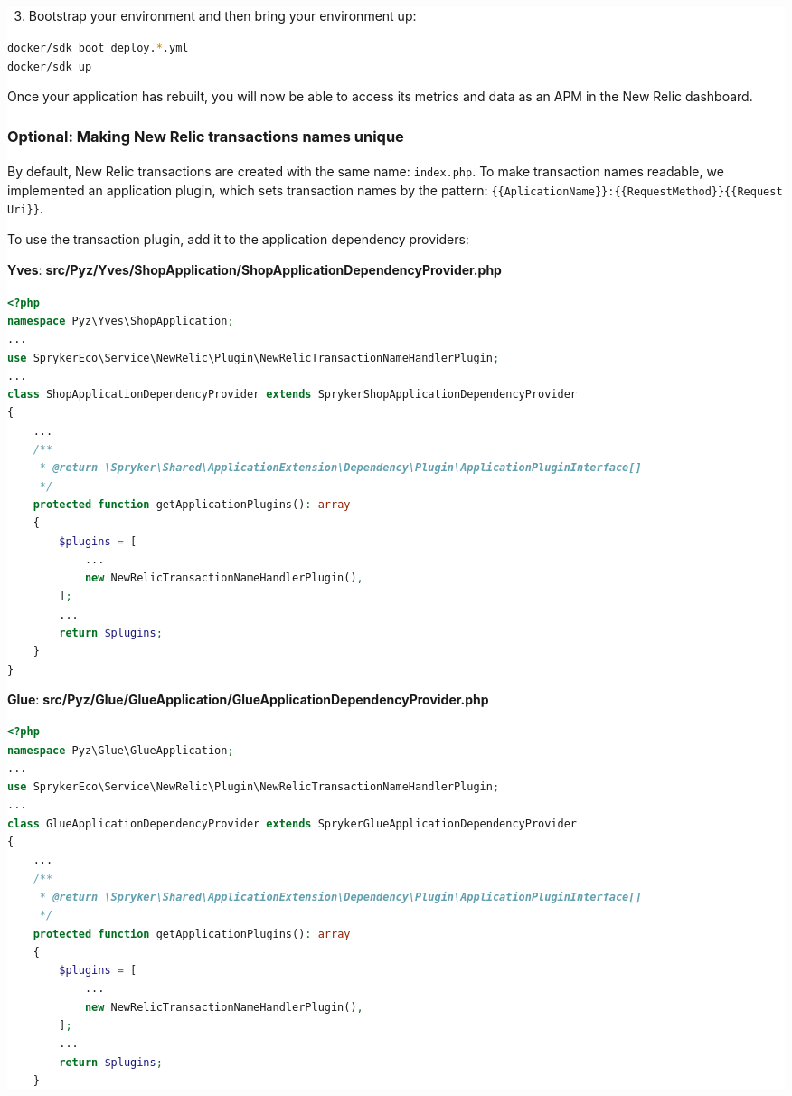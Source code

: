 3. Bootstrap your environment and then bring your environment up:

```bash
docker/sdk boot deploy.*.yml
docker/sdk up
```

Once your application has rebuilt, you will now be able to access its metrics and data as an APM in the New Relic dashboard.

### Optional: Making New Relic transactions names unique

By default, New Relic transactions are created with the same name: `index.php`. To make transaction names readable, we implemented an application plugin, which sets transaction names by the pattern: `{{AplicationName}}:{{RequestMethod}}{{RequestUri}}`.

To use the transaction plugin, add it to the application dependency providers:

**Yves**: 
**src/Pyz/Yves/ShopApplication/ShopApplicationDependencyProvider.php**
```php
<?php
namespace Pyz\Yves\ShopApplication;
...
use SprykerEco\Service\NewRelic\Plugin\NewRelicTransactionNameHandlerPlugin;
...
class ShopApplicationDependencyProvider extends SprykerShopApplicationDependencyProvider
{
    ...
    /**
     * @return \Spryker\Shared\ApplicationExtension\Dependency\Plugin\ApplicationPluginInterface[]
     */
    protected function getApplicationPlugins(): array
    {
        $plugins = [
            ...
            new NewRelicTransactionNameHandlerPlugin(),
        ];
        ...
        return $plugins;
    }
}
```

**Glue**:
**src/Pyz/Glue/GlueApplication/GlueApplicationDependencyProvider.php**
```php
<?php
namespace Pyz\Glue\GlueApplication;
...
use SprykerEco\Service\NewRelic\Plugin\NewRelicTransactionNameHandlerPlugin;
...
class GlueApplicationDependencyProvider extends SprykerGlueApplicationDependencyProvider
{
    ...
    /**
     * @return \Spryker\Shared\ApplicationExtension\Dependency\Plugin\ApplicationPluginInterface[]
     */
    protected function getApplicationPlugins(): array
    {
        $plugins = [
            ...
            new NewRelicTransactionNameHandlerPlugin(),
        ];
        ...
        return $plugins;
    }
```